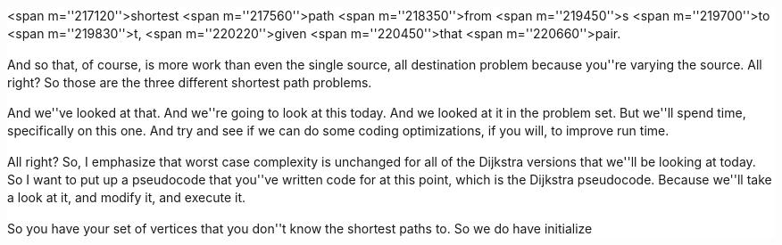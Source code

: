   <span m=''217120''>shortest</span> <span m=''217560''>path</span> <span m=''218350''>from</span>
  <span m=''219450''>s</span> <span m=''219700''>to</span> <span m=''219830''>t,</span>
  <span m=''220220''>given</span> <span m=''220450''>that</span> <span m=''220660''>pair.</span>
  </p><p><span m=''222120''>And</span> <span m=''222310''>so</span> <span m=''222430''>that,</span>
  <span m=''222740''>of</span> <span m=''222850''>course,</span> <span m=''223080''>is</span>
  <span m=''223190''>more</span> <span m=''223470''>work</span> <span m=''224300''>than</span>
  <span m=''224500''>even</span> <span m=''224800''>the</span> <span m=''224910''>single</span>
  <span m=''225220''>source,</span> <span m=''225590''>all</span> <span m=''225820''>destination</span>
  <span m=''226410''>problem</span> <span m=''227320''>because</span> <span m=''228020''>you''re</span>
  <span m=''228260''>varying</span> <span m=''228650''>the</span> <span m=''228740''>source.</span>
  <span m=''229850''>All</span> <span m=''229940''>right?</span> <span m=''230480''>So</span>
  <span m=''230640''>those</span> <span m=''230890''>are</span> <span m=''231540''>the</span>
  <span m=''231730''>three</span> <span m=''231950''>different</span> <span m=''233810''>shortest</span>
  <span m=''234250''>path</span> <span m=''234520''>problems.</span> </p><p><span
  m=''235080''>And</span> <span m=''235190''>we''ve</span> <span m=''236170''>looked</span>
  <span m=''236410''>at</span> <span m=''236500''>that.</span> <span m=''237470''>And</span>
  <span m=''237800''>we''re going to</span> <span m=''237910''>look</span> <span m=''238150''>at</span>
  <span m=''238310''>this</span> <span m=''238510''>today.</span> <span m=''240360''>And
  we</span> <span m=''240600''>looked</span> <span m=''240780''>at</span> <span m=''240870''>it</span>
  <span m=''241720''>in</span> <span m=''241860''>the</span> <span m=''241940''>problem</span>
  <span m=''242180''>set.</span> <span m=''243210''>But</span> <span m=''243580''>we''ll</span>
  <span m=''243770''>spend</span> <span m=''244050''>time,</span> <span m=''245410''>specifically</span>
  <span m=''246170''>on</span> <span m=''246320''>this</span> <span m=''246520''>one.</span>
  <span m=''247410''>And</span> <span m=''247850''>try</span> <span m=''248050''>and</span>
  <span m=''248160''>see</span> <span m=''248440''>if</span> <span m=''248550''>we</span>
  <span m=''248660''>can</span> <span m=''248810''>do</span> <span m=''249080''>some</span>
  <span m=''250720''>coding</span> <span m=''251090''>optimizations,</span> <span
  m=''251800''>if</span> <span m=''251900''>you</span> <span m=''252020''>will,</span>
  <span m=''252620''>to</span> <span m=''252880''>improve</span> <span m=''253260''>run</span>
  <span m=''253535''>time.</span> </p><p><span m=''254640''>All</span> <span m=''254700''>right?</span>
  <span m=''254930''>So,</span> <span m=''255090''>I</span> <span m=''255210''>emphasize</span>
  <span m=''255840''>that</span> <span m=''256430''>worst</span> <span m=''256730''>case</span>
  <span m=''256930''>complexity</span> <span m=''258250''>is</span> <span m=''258600''>unchanged</span>
  <span m=''259519''>for</span> <span m=''259990''>all</span> <span m=''260260''>of</span>
  <span m=''260360''>the</span> <span m=''260459''>Dijkstra</span> <span m=''260959''>versions</span>
  <span m=''262019''>that</span> <span m=''262190''>we''ll</span> <span m=''262330''>be</span>
  <span m=''262440''>looking</span> <span m=''262720''>at</span> <span m=''262860''>today.</span>
  <span m=''265090''>So</span> <span m=''265280''>I</span> <span m=''265330''>want</span>
  <span m=''265470''>to</span> <span m=''265530''>put</span> <span m=''265700''>up</span>
  <span m=''265980''>a</span> <span m=''268150''>pseudocode</span> <span m=''268820''>that</span>
  <span m=''270740''>you''ve</span> <span m=''270920''>written</span> <span m=''271180''>code</span>
  <span m=''271520''>for</span> <span m=''271780''>at</span> <span m=''271870''>this</span>
  <span m=''272060''>point,</span> <span m=''272910''>which</span> <span m=''272960''>is</span>
  <span m=''273060''>the</span> <span m=''273150''>Dijkstra</span> <span m=''273590''>pseudocode.</span>
  <span m=''274930''>Because</span> <span m=''275210''>we''ll</span> <span m=''275320''>take</span>
  <span m=''275480''>a</span> <span m=''275530''>look</span> <span m=''275710''>at</span>
  <span m=''275810''>it,</span> <span m=''275990''>and</span> <span m=''277810''>modify</span>
  <span m=''278330''>it,</span> <span m=''278470''>and</span> <span m=''279160''>execute
  it.</span> </p><p><span m=''281960''>So</span> <span m=''282260''>you</span> <span
  m=''282400''>have</span> <span m=''282770''>your</span> <span m=''284800''>set</span>
  <span m=''285060''>of</span> <span m=''285200''>vertices</span> <span m=''286360''>that</span>
  <span m=''286540''>you</span> <span m=''286650''>don''t</span> <span m=''286840''>know</span>
  <span m=''287060''>the</span> <span m=''287180''>shortest</span> <span m=''287370''>paths</span>
  <span m=''287920''>to.</span> <span m=''288540''>So</span> <span m=''288720''>we</span>
  <span m=''289050''>do</span> <span m=''289190''>have</span> <span m=''289470''>initialize</span>